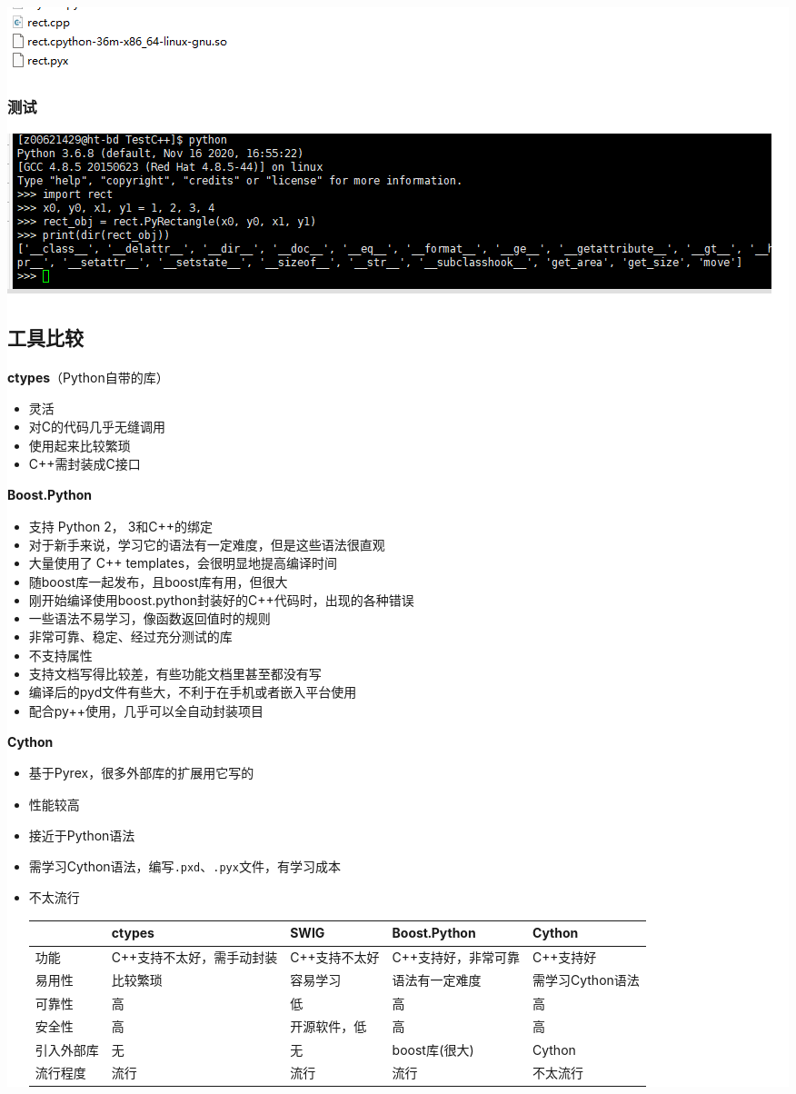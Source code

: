 ![](../assets/images/c++_vs_python/结果_9.png)

### 测试

![](../assets/images/c++_vs_python/结果_8.png)

## 工具比较

**ctypes**​（Python自带的库）

* 灵活
* 对C的代码几乎无缝调用
* 使用起来比较繁琐
* C++需封装成C接口

**Boost.Python**

* 支持 Python 2， 3和C++的绑定
* 对于新手来说，学习它的语法有一定难度，但是这些语法很直观
* 大量使用了 C++ templates，会很明显地提高编译时间
* 随boost库一起发布，且boost库有用，但很大
* 刚开始编译使用boost.python封装好的C++代码时，出现的各种错误
* 一些语法不易学习，像函数返回值时的规则
* 非常可靠、稳定、经过充分测试的库
* 不支持属性
* 支持文档写得比较差，有些功能文档里甚至都没有写
* 编译后的pyd文件有些大，不利于在手机或者嵌入平台使用
* 配合py++使用，几乎可以全自动封装项目

**Cython ​**

* 基于Pyrex，很多外部库的扩展用它写的
* 性能较高
* 接近于Python语法
* 需学习Cython语法，编写`.pxd`、`.pyx`文件，有学习成本
* 不太流行

  |              |  ctypes                     |  SWIG           |  Boost.Python         |  Cython            |
  | -------------- | ----------------------------- | ----------------- | ----------------------- | -------------------- |
  |  功能        |  C++支持不太好，需手动封装  |  C++支持不太好  |  C++支持好，非常可靠  |  C++支持好         |
  |  易用性      |  比较繁琐                   |  容易学习       |  语法有一定难度       |  需学习Cython语法  |
  |  可靠性      |  高                         |  低             |  高                   |  高                |
  |  安全性      |  高                         |  开源软件，低   |  高                   |  高                |
  |  引入外部库  |  无                         |  无             |  boost库(很大)        |  Cython            |
  |  流行程度    |  流行                       |  流行           |  流行                 |  不太流行          |
  